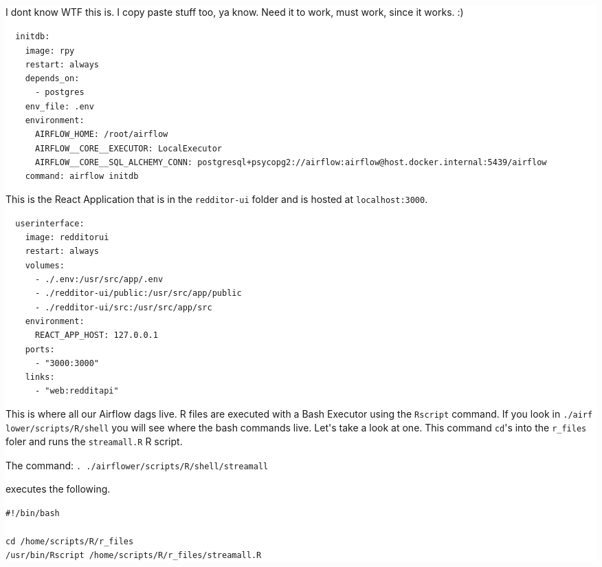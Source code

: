 I dont know WTF this is. I copy paste stuff too, ya know. Need it to work, must work, since it works. :)
 
```
  initdb:
    image: rpy
    restart: always
    depends_on:
      - postgres
    env_file: .env
    environment:
      AIRFLOW_HOME: /root/airflow
      AIRFLOW__CORE__EXECUTOR: LocalExecutor
      AIRFLOW__CORE__SQL_ALCHEMY_CONN: postgresql+psycopg2://airflow:airflow@host.docker.internal:5439/airflow
    command: airflow initdb
```

This is the React Application that is in the `redditor-ui` folder and is hosted at `localhost:3000`. 

```
  userinterface:
    image: redditorui
    restart: always
    volumes:
      - ./.env:/usr/src/app/.env
      - ./redditor-ui/public:/usr/src/app/public
      - ./redditor-ui/src:/usr/src/app/src
    environment:
      REACT_APP_HOST: 127.0.0.1
    ports:
      - "3000:3000"
    links:
      - "web:redditapi"
```


This is where all our Airflow dags live. R files are executed with a Bash Executor using the `Rscript` command. If you 
look in `./airflower/scripts/R/shell` you will see where the bash commands live. Let's take a look at one. This 
command `cd`'s into the `r_files` foler and runs the `streamall.R` R script. 


The command:
`. ./airflower/scripts/R/shell/streamall`

executes the following. 
```                                                                                                       
#!/bin/bash

cd /home/scripts/R/r_files
/usr/bin/Rscript /home/scripts/R/r_files/streamall.R
```
